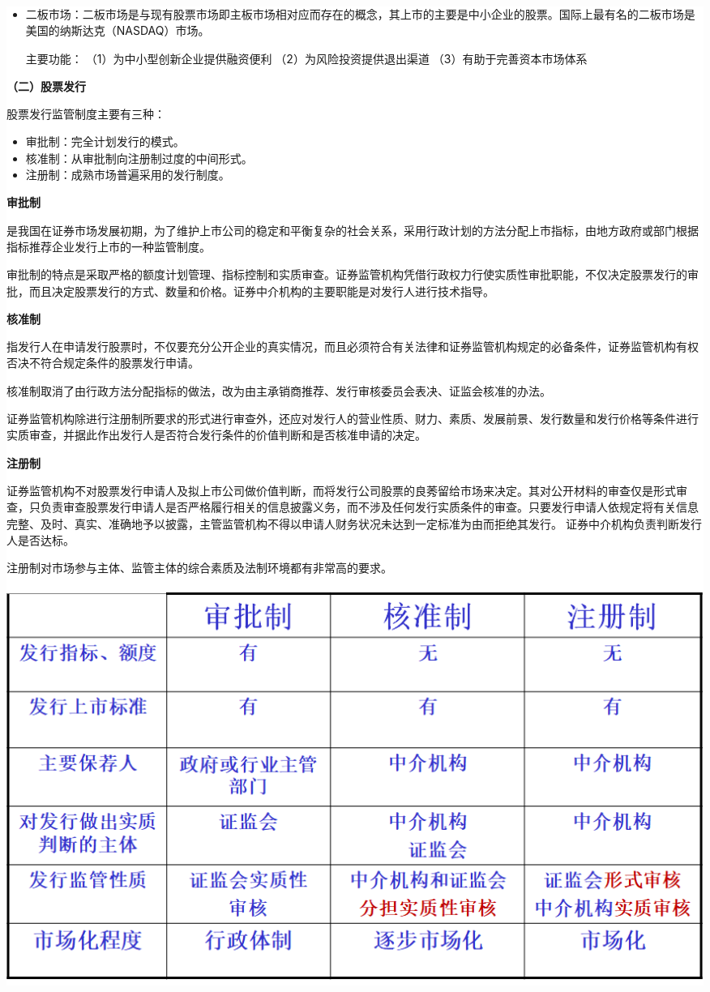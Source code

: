 
- 二板市场：二板市场是与现有股票市场即主板市场相对应而存在的概念，其上市的主要是中小企业的股票。国际上最有名的二板市场是美国的纳斯达克（NASDAQ）市场。
    
    主要功能：
    （1）为中小型创新企业提供融资便利
    （2）为风险投资提供退出渠道
    （3）有助于完善资本市场体系
    

**（二）股票发行**

股票发行监管制度主要有三种：

- 审批制：完全计划发行的模式。
- 核准制：从审批制向注册制过度的中间形式。
- 注册制：成熟市场普遍采用的发行制度。

**审批制**

是我国在证券市场发展初期，为了维护上市公司的稳定和平衡复杂的社会关系，采用行政计划的方法分配上市指标，由地方政府或部门根据指标推荐企业发行上市的一种监管制度。

审批制的特点是采取严格的额度计划管理、指标控制和实质审查。证券监管机构凭借行政权力行使实质性审批职能，不仅决定股票发行的审批，而且决定股票发行的方式、数量和价格。证券中介机构的主要职能是对发行人进行技术指导。

**核准制**

指发行人在申请发行股票时，不仅要充分公开企业的真实情况，而且必须符合有关法律和证券监管机构规定的必备条件，证券监管机构有权否决不符合规定条件的股票发行申请。

核准制取消了由行政方法分配指标的做法，改为由主承销商推荐、发行审核委员会表决、证监会核准的办法。

证券监管机构除进行注册制所要求的形式进行审查外，还应对发行人的营业性质、财力、素质、发展前景、发行数量和发行价格等条件进行实质审查，并据此作出发行人是否符合发行条件的价值判断和是否核准申请的决定。

**注册制**

证券监管机构不对股票发行申请人及拟上市公司做价值判断，而将发行公司股票的良莠留给市场来决定。其对公开材料的审查仅是形式审查，只负责审查股票发行申请人是否严格履行相关的信息披露义务，而不涉及任何发行实质条件的审查。只要发行申请人依规定将有关信息完整、及时、真实、准确地予以披露，主管监管机构不得以申请人财务状况未达到一定标准为由而拒绝其发行。
证券中介机构负责判断发行人是否达标。

注册制对市场参与主体、监管主体的综合素质及法制环境都有非常高的要求。

![Untitled](%E9%87%91%E8%9E%8D%E5%B8%82%E5%9C%BA%E4%B8%8E%E6%9C%BA%E6%9E%84%E6%9C%9F%E6%9C%AB%E5%A4%8D%E4%B9%A0%204b2535666fa74ebb85ab9e18dedfccf4/Untitled%2030.png)
